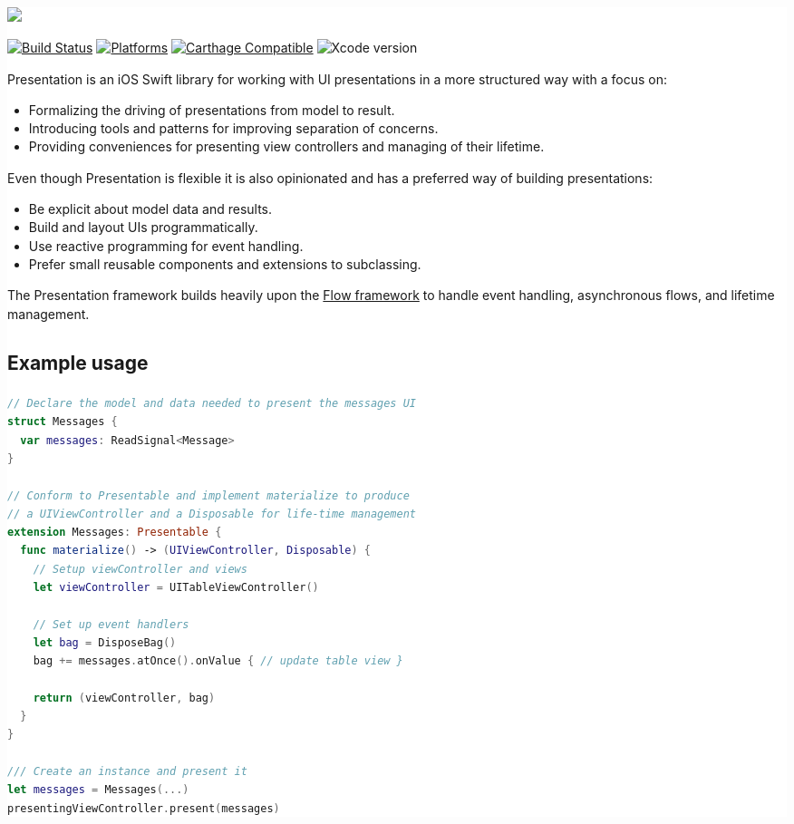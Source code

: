 <img src="https://github.com/iZettle/Presentation/blob/master/presentation-logo.png?raw=true" width="596pt" style="max-width:100%;background-color:clear;"/>

[![Build Status](https://travis-ci.org/iZettle/Presentation.svg?branch=master)](https://travis-ci.org/iZettle/Presentation)
[![Platforms](https://img.shields.io/badge/platform-%20iOS-gray.svg)](https://img.shields.io/badge/platform-%20iOS-gray.svg)
[![Carthage Compatible](https://img.shields.io/badge/Carthage-compatible-4BC51D.svg?style=flat)](https://github.com/Carthage/Carthage)
![Xcode version](https://img.shields.io/badge/Xcode-16.0.0-green)

Presentation is an iOS Swift library for working with UI presentations in a more structured way with a focus on:

- Formalizing the driving of presentations from model to result.
- Introducing tools and patterns for improving separation of concerns.
- Providing conveniences for presenting view controllers and managing of their lifetime.

Even though Presentation is flexible it is also opinionated and has a preferred way of building presentations:

- Be explicit about model data and results. 
- Build and layout UIs programmatically.
- Use reactive programming for event handling.
- Prefer small reusable components and extensions to subclassing.

The Presentation framework builds heavily upon the [Flow framework](https://github.com/iZettle/Flow) to handle event handling, asynchronous flows, and lifetime management. 

## Example usage

```swift
// Declare the model and data needed to present the messages UI
struct Messages {
  var messages: ReadSignal<Message>
}

// Conform to Presentable and implement materialize to produce  
// a UIViewController and a Disposable for life-time management
extension Messages: Presentable {
  func materialize() -> (UIViewController, Disposable) { 
    // Setup viewController and views
    let viewController = UITableViewController()

    // Set up event handlers
    let bag = DisposeBag()
    bag += messages.atOnce().onValue { // update table view }
    
    return (viewController, bag)
  }
}   

/// Create an instance and present it
let messages = Messages(...)
presentingViewController.present(messages)
```
